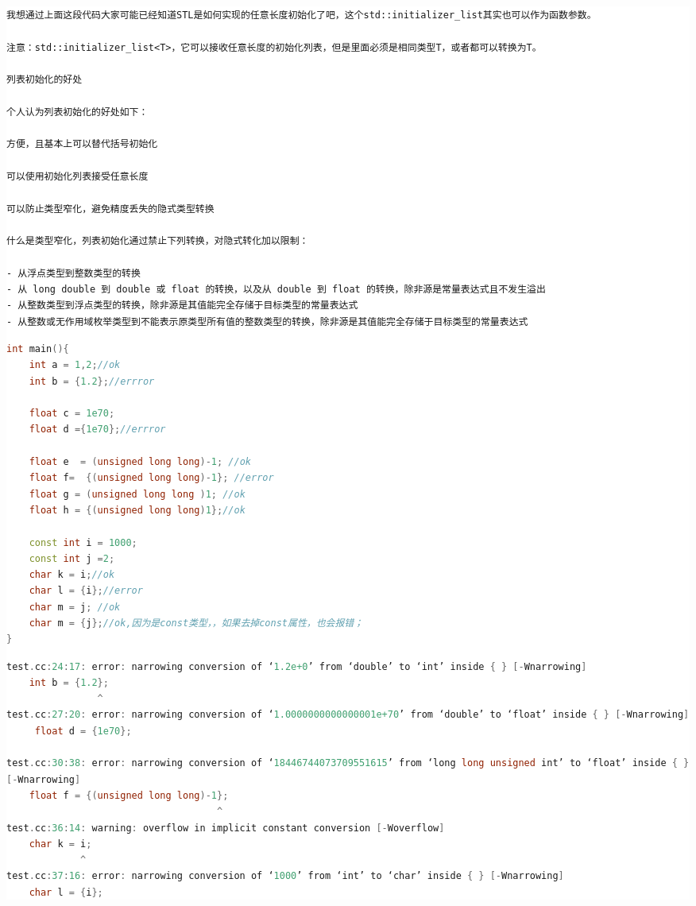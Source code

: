     我想通过上面这段代码大家可能已经知道STL是如何实现的任意长度初始化了吧，这个std::initializer_list其实也可以作为函数参数。

    注意：std::initializer_list<T>，它可以接收任意长度的初始化列表，但是里面必须是相同类型T，或者都可以转换为T。

    列表初始化的好处

    个人认为列表初始化的好处如下：

    方便，且基本上可以替代括号初始化

    可以使用初始化列表接受任意长度

    可以防止类型窄化，避免精度丢失的隐式类型转换

    什么是类型窄化，列表初始化通过禁止下列转换，对隐式转化加以限制：

    - 从浮点类型到整数类型的转换
    - 从 long double 到 double 或 float 的转换，以及从 double 到 float 的转换，除非源是常量表达式且不发生溢出
    - 从整数类型到浮点类型的转换，除非源是其值能完全存储于目标类型的常量表达式
    - 从整数或无作用域枚举类型到不能表示原类型所有值的整数类型的转换，除非源是其值能完全存储于目标类型的常量表达式

  ```c++
  int main(){
      int a = 1,2;//ok
      int b = {1.2};//errror
      
      float c = 1e70;
      float d ={1e70};//errror
      
      float e  = (unsigned long long)-1; //ok
      float f=  {(unsigned long long)-1}; //error
      float g = (unsigned long long )1; //ok
      float h = {(unsigned long long)1};//ok
      
      const int i = 1000;
      const int j =2;
      char k = i;//ok
      char l = {i};//error
      char m = j; //ok
      char m = {j};//ok,因为是const类型，，如果去掉const属性，也会报错；
  }
  ```

  ```c++
  test.cc:24:17: error: narrowing conversion of ‘1.2e+0’ from ‘double’ to ‘int’ inside { } [-Wnarrowing]
      int b = {1.2};
                  ^
  test.cc:27:20: error: narrowing conversion of ‘1.0000000000000001e+70’ from ‘double’ to ‘float’ inside { } [-Wnarrowing]
       float d = {1e70};
  
  test.cc:30:38: error: narrowing conversion of ‘18446744073709551615’ from ‘long long unsigned int’ to ‘float’ inside { } [-Wnarrowing]
      float f = {(unsigned long long)-1};
                                       ^
  test.cc:36:14: warning: overflow in implicit constant conversion [-Woverflow]
      char k = i;
               ^
  test.cc:37:16: error: narrowing conversion of ‘1000’ from ‘int’ to ‘char’ inside { } [-Wnarrowing]
      char l = {i};
  ```
